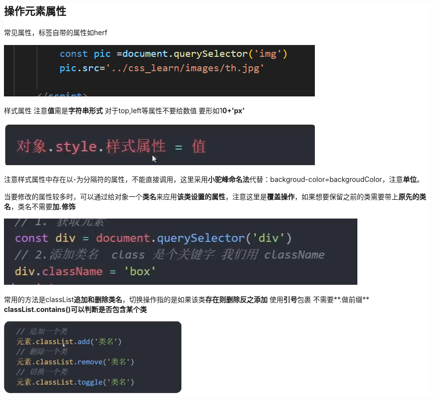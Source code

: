 ## 操作元素属性



常见属性，标签自带的属性如herf

![image-20240929172318030](assets/image-20240929172318030.png)



样式属性 注意**值**需是**字符串形式** 对于top,left等属性不要给数值 要形如1**0+'px'**

![image-20240929174302693](assets/image-20240929174302693.png)



注意样式属性中存在以-为分隔符的属性，不能直接调用，这里采用**小驼峰命名法**代替：backgroud-color=backgroudColor，注意**单位**。



当要修改的属性较多时，可以通过给对象一个**类名**来应用**该类设置的属性**，注意这里是**覆盖操作**，如果想要保留之前的类需要带上**原先的类名**，类名不需要**加.修饰**

![image-20240929180828744](assets/image-20240929180828744.png)





常用的方法是classList**追加和删除类名**，切换操作指的是如果该类**存在则删除反之添加** 使用**引号**包裹 不需要**.做前缀** **classList.contains()可以判断是否包含某个类**	

<img src="assets/image-20240929181422059.png" alt="image-20240929181422059" style="zoom:50%;" />
